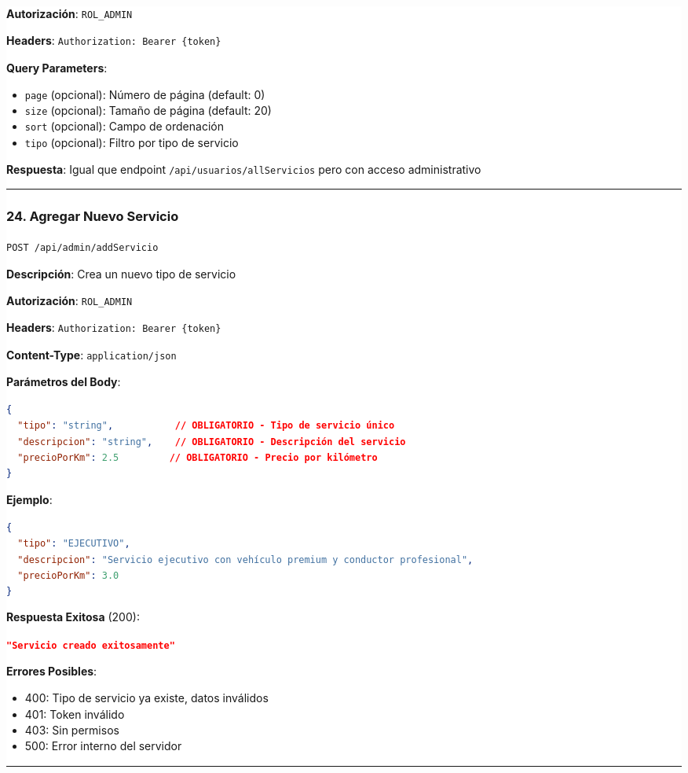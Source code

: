 **Autorización**: `ROL_ADMIN`

**Headers**: `Authorization: Bearer {token}`

**Query Parameters**:
- `page` (opcional): Número de página (default: 0)
- `size` (opcional): Tamaño de página (default: 20)
- `sort` (opcional): Campo de ordenación
- `tipo` (opcional): Filtro por tipo de servicio

**Respuesta**: Igual que endpoint `/api/usuarios/allServicios` pero con acceso administrativo

---

### 24. Agregar Nuevo Servicio
```
POST /api/admin/addServicio
```

**Descripción**: Crea un nuevo tipo de servicio

**Autorización**: `ROL_ADMIN`

**Headers**: `Authorization: Bearer {token}`

**Content-Type**: `application/json`

**Parámetros del Body**:
```json
{
  "tipo": "string",           // OBLIGATORIO - Tipo de servicio único
  "descripcion": "string",    // OBLIGATORIO - Descripción del servicio
  "precioPorKm": 2.5         // OBLIGATORIO - Precio por kilómetro
}
```

**Ejemplo**:
```json
{
  "tipo": "EJECUTIVO",
  "descripcion": "Servicio ejecutivo con vehículo premium y conductor profesional",
  "precioPorKm": 3.0
}
```

**Respuesta Exitosa** (200):
```json
"Servicio creado exitosamente"
```

**Errores Posibles**:
- 400: Tipo de servicio ya existe, datos inválidos
- 401: Token inválido
- 403: Sin permisos
- 500: Error interno del servidor

---
